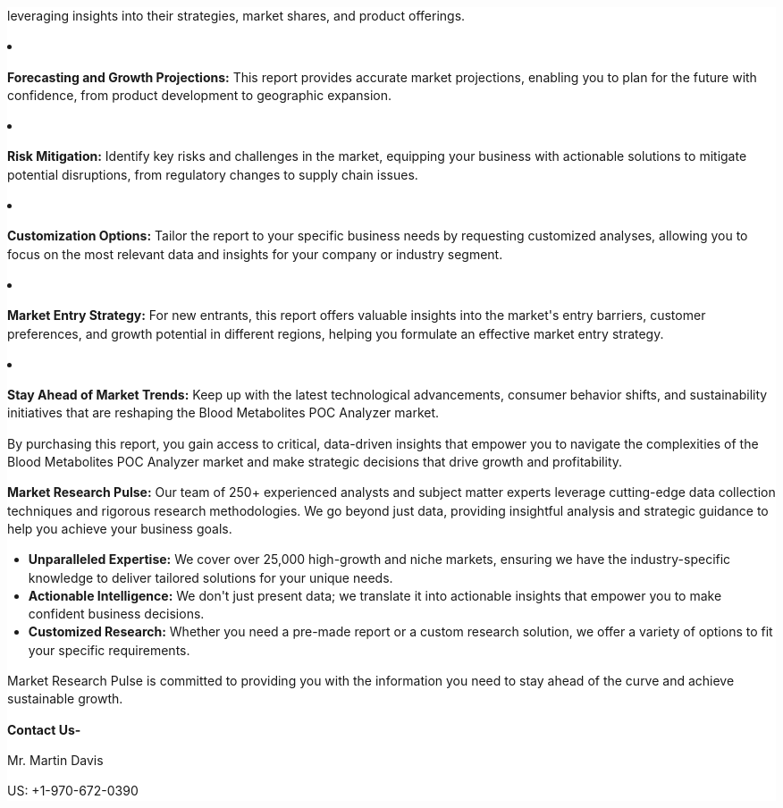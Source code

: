 leveraging insights into their strategies, market shares, and product offerings.</p></li><li><p><strong>Forecasting and Growth Projections:</strong> This report provides accurate market projections, enabling you to plan for the future with confidence, from product development to geographic expansion.</p></li><li><p><strong>Risk Mitigation:</strong> Identify key risks and challenges in the market, equipping your business with actionable solutions to mitigate potential disruptions, from regulatory changes to supply chain issues.</p></li><li><p><strong>Customization Options:</strong> Tailor the report to your specific business needs by requesting customized analyses, allowing you to focus on the most relevant data and insights for your company or industry segment.</p></li><li><p><strong>Market Entry Strategy:</strong> For new entrants, this report offers valuable insights into the market's entry barriers, customer preferences, and growth potential in different regions, helping you formulate an effective market entry strategy.</p></li><li><p><strong>Stay Ahead of Market Trends:</strong> Keep up with the latest technological advancements, consumer behavior shifts, and sustainability initiatives that are reshaping the Blood Metabolites POC Analyzer market.</p></li></ol><p>By purchasing this report, you gain access to critical, data-driven insights that empower you to navigate the complexities of the Blood Metabolites POC Analyzer market and make strategic decisions that drive growth and profitability.</p><p><strong>Market Research Pulse:</strong>&nbsp;Our team of 250+ experienced analysts and subject matter experts leverage cutting-edge data collection techniques and rigorous research methodologies. We go beyond just data, providing insightful analysis and strategic guidance to help you achieve your business goals.</p><ul><li><strong>Unparalleled Expertise:</strong>&nbsp;We cover over 25,000 high-growth and niche markets, ensuring we have the industry-specific knowledge to deliver tailored solutions for your unique needs.</li><li><strong>Actionable Intelligence:</strong>&nbsp;We don't just present data; we translate it into actionable insights that empower you to make confident business decisions.</li><li><strong>Customized Research:</strong>&nbsp;Whether you need a pre-made report or a custom research solution, we offer a variety of options to fit your specific requirements.</li></ul><p>Market Research Pulse is committed to providing you with the information you need to stay ahead of the curve and achieve sustainable growth.</p><p><strong>Contact Us-</strong></p><p>Mr. Martin Davis</p><p>US: +1-970-672-0390</p>

